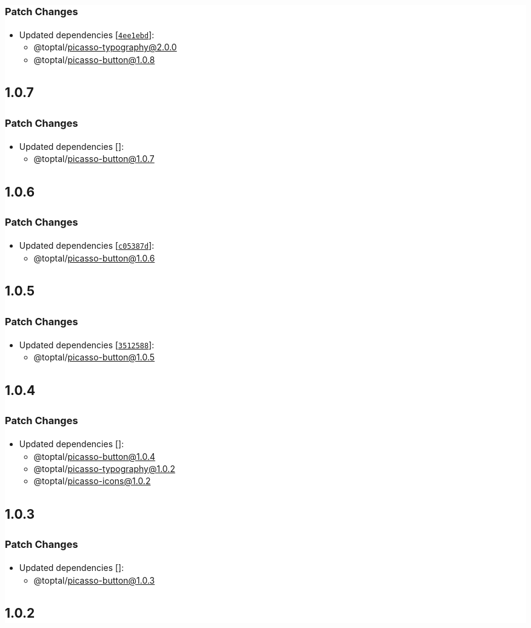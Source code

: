 ### Patch Changes

- Updated dependencies [[`4ee1ebd`](https://github.com/toptal/picasso/commit/4ee1ebdafd9e5830d5ec6007620186d5a61befee)]:
  - @toptal/picasso-typography@2.0.0
  - @toptal/picasso-button@1.0.8

## 1.0.7

### Patch Changes

- Updated dependencies []:
  - @toptal/picasso-button@1.0.7

## 1.0.6

### Patch Changes

- Updated dependencies [[`c05387d`](https://github.com/toptal/picasso/commit/c05387de5636ed094365d1eff67b955d84b81c61)]:
  - @toptal/picasso-button@1.0.6

## 1.0.5

### Patch Changes

- Updated dependencies [[`3512588`](https://github.com/toptal/picasso/commit/3512588b06c3660471a68500275321c640278cf0)]:
  - @toptal/picasso-button@1.0.5

## 1.0.4

### Patch Changes

- Updated dependencies []:
  - @toptal/picasso-button@1.0.4
  - @toptal/picasso-typography@1.0.2
  - @toptal/picasso-icons@1.0.2

## 1.0.3

### Patch Changes

- Updated dependencies []:
  - @toptal/picasso-button@1.0.3

## 1.0.2

